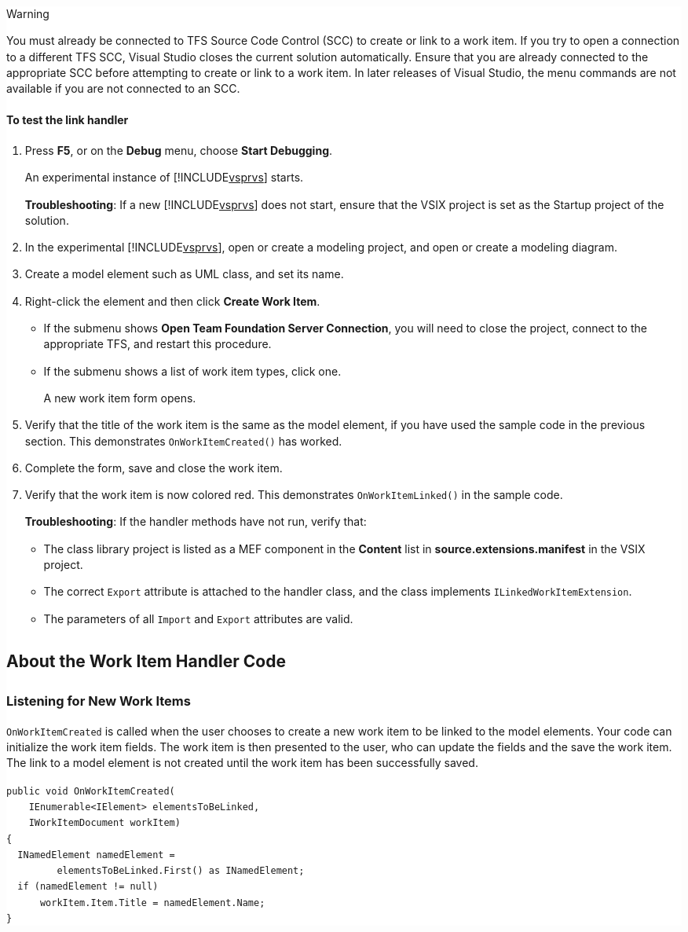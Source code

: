 > [!WARNING]
>  You must already be connected to TFS Source Code Control (SCC) to create or link to a work item. If you try to open a connection to a different TFS SCC, Visual Studio closes the current solution automatically. Ensure that you are already connected to the appropriate SCC before attempting to create or link to a work item. In later releases of Visual Studio, the menu commands are not available if you are not connected to an SCC.  
  
#### To test the link handler  
  
1. Press **F5**, or on the **Debug** menu, choose **Start Debugging**.  
  
     An experimental instance of [!INCLUDE[vsprvs](../includes/vsprvs-md.md)] starts.  
  
     **Troubleshooting**: If a new [!INCLUDE[vsprvs](../includes/vsprvs-md.md)] does not start, ensure that the VSIX project is set as the Startup project of the solution.  
  
2. In the experimental [!INCLUDE[vsprvs](../includes/vsprvs-md.md)], open or create a modeling project, and open or create a modeling diagram.  
  
3. Create a model element such as UML class, and set its name.  
  
4. Right-click the element and then click **Create Work Item**.  
  
    - If the submenu shows **Open Team Foundation Server Connection**, you will need to close the project, connect to the appropriate TFS, and restart this procedure.  
  
    - If the submenu shows a list of work item types, click one.  
  
         A new work item form opens.  
  
5. Verify that the title of the work item is the same as the model element, if you have used the sample code in the previous section. This demonstrates `OnWorkItemCreated()` has worked.  
  
6. Complete the form, save and close the work item.  
  
7. Verify that the work item is now colored red. This demonstrates `OnWorkItemLinked()` in the sample code.  
  
     **Troubleshooting**: If the handler methods have not run, verify that:  
  
    - The class library project is listed as a MEF component in the **Content** list in **source.extensions.manifest** in the VSIX project.  
  
    - The correct `Export` attribute is attached to the handler class, and the class implements `ILinkedWorkItemExtension`.  
  
    - The parameters of all `Import` and `Export` attributes are valid.  
  
## About the Work Item Handler Code  
  
### Listening for New Work Items  
 `OnWorkItemCreated` is called when the user chooses to create a new work item to be linked to the model elements. Your code can initialize the work item fields. The work item is then presented to the user, who can update the fields and the save the work item. The link to a model element is not created until the work item has been successfully saved.  
  
```  
public void OnWorkItemCreated(  
    IEnumerable<IElement> elementsToBeLinked,  
    IWorkItemDocument workItem)  
{  
  INamedElement namedElement =   
         elementsToBeLinked.First() as INamedElement;  
  if (namedElement != null)  
      workItem.Item.Title = namedElement.Name;  
}  
```  
  